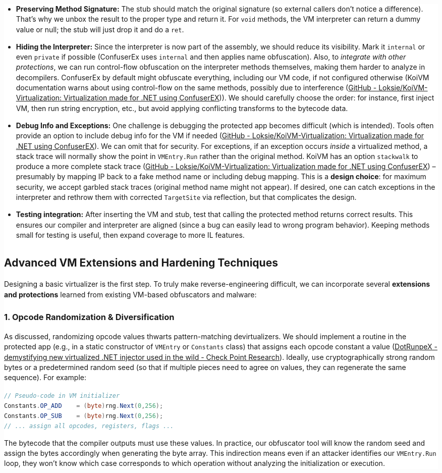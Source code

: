 - **Preserving Method Signature:** The stub should match the original signature (so external callers don’t notice a difference). That’s why we unbox the result to the proper type and return it. For `void` methods, the VM interpreter can return a dummy value or null; the stub will just drop it and do a `ret`. 

- **Hiding the Interpreter:** Since the interpreter is now part of the assembly, we should reduce its visibility. Mark it `internal` or even `private` if possible (ConfuserEx uses `internal` and then applies name obfuscation). Also, to *integrate with other protections*, we can run control-flow obfuscation on the interpreter methods themselves, making them harder to analyze in decompilers. ConfuserEx by default might obfuscate everything, including our VM code, if not configured otherwise (KoiVM documentation warns about using control-flow on the same methods, possibly due to interference ([GitHub - Loksie/KoiVM-Virtualization: Virtualization made for .NET using ConfuserEX](https://github.com/Loksie/KoiVM-Virtualization#:~:text=,pay%20for%20this%20heavy%20protection))). We should carefully choose the order: for instance, first inject VM, then run string encryption, etc., but avoid applying conflicting transforms to the bytecode data.

- **Debug Info and Exceptions:** One challenge is debugging the protected app becomes difficult (which is intended). Tools often provide an option to include debug info for the VM if needed ([GitHub - Loksie/KoiVM-Virtualization: Virtualization made for .NET using ConfuserEX](https://github.com/Loksie/KoiVM-Virtualization#:~:text=rtName%3A%20Indicates%20the%20assembly%20name,Only%20valid%20on%20module)). We can omit that for security. For exceptions, if an exception occurs *inside* a virtualized method, a stack trace will normally show the point in `VMEntry.Run` rather than the original method. KoiVM has an option `stackwalk` to produce a more complete stack trace ([GitHub - Loksie/KoiVM-Virtualization: Virtualization made for .NET using ConfuserEX](https://github.com/Loksie/KoiVM-Virtualization#:~:text=stackwalk%3A%20Indicates%20the%20exception%20stack,Only%20valid%20on%20module)) – presumably by mapping IP back to a fake method name or including debug mapping. This is a **design choice**: for maximum security, we accept garbled stack traces (original method name might not appear). If desired, one can catch exceptions in the interpreter and rethrow them with corrected `TargetSite` via reflection, but that complicates the design. 

- **Testing integration:** After inserting the VM and stub, test that calling the protected method returns correct results. This ensures our compiler and interpreter are aligned (since a bug can easily lead to wrong program behavior). Keeping methods small for testing is useful, then expand coverage to more IL features.

## Advanced VM Extensions and Hardening Techniques

Designing a basic virtualizer is the first step. To truly make reverse-engineering difficult, we can incorporate several **extensions and protections** learned from existing VM-based obfuscators and malware:

### 1. Opcode Randomization & Diversification
As discussed, randomizing opcode values thwarts pattern-matching devirtualizers. We should implement a routine in the protected app (e.g., in a static constructor of `VMEntry` or `Constants` class) that assigns each opcode constant a value ([DotRunpeX - demystifying new virtualized .NET injector used in the wild - Check Point Research](https://research.checkpoint.com/2023/dotrunpex-demystifying-new-virtualized-net-injector-used-in-the-wild/#:~:text=implementation%20of%20KoiVM%20defines%20119,virtualization%20process)). Ideally, use cryptographically strong random bytes or a predetermined random seed (so that if multiple pieces need to agree on values, they can regenerate the same sequence). For example:
```csharp
// Pseudo-code in VM initializer
Constants.OP_ADD    = (byte)rng.Next(0,256);
Constants.OP_SUB    = (byte)rng.Next(0,256);
// ... assign all opcodes, registers, flags ...
```
The bytecode that the compiler outputs must use these values. In practice, our obfuscator tool will know the random seed and assign the bytes accordingly when generating the byte array. This indirection means even if an attacker identifies our `VMEntry.Run` loop, they won’t know which case corresponds to which operation without analyzing the initialization or execution. 
